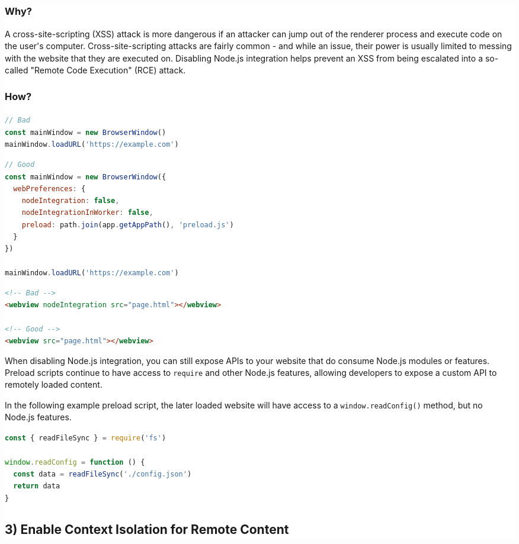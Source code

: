 ### Why?

A cross-site-scripting (XSS) attack is more dangerous if an attacker can jump out of the renderer process and execute code on the user's computer. Cross-site-scripting attacks are fairly common - and while an issue, their power is usually limited to messing with the website that they are executed on. Disabling Node.js integration helps prevent an XSS from being escalated into a so-called "Remote Code Execution" (RCE) attack.

### How?

```js
// Bad
const mainWindow = new BrowserWindow()
mainWindow.loadURL('https://example.com')
```

```js
// Good
const mainWindow = new BrowserWindow({
  webPreferences: {
    nodeIntegration: false,
    nodeIntegrationInWorker: false,
    preload: path.join(app.getAppPath(), 'preload.js')
  }
})

mainWindow.loadURL('https://example.com')
```

```html
<!-- Bad -->
<webview nodeIntegration src="page.html"></webview>

<!-- Good -->
<webview src="page.html"></webview>
```

When disabling Node.js integration, you can still expose APIs to your website that do consume Node.js modules or features. Preload scripts continue to have access to `require` and other Node.js features, allowing developers to expose a custom API to remotely loaded content.

In the following example preload script, the later loaded website will have access to a `window.readConfig()` method, but no Node.js features.

```js
const { readFileSync } = require('fs')

window.readConfig = function () {
  const data = readFileSync('./config.json')
  return data
}
```

## 3) Enable Context Isolation for Remote Content
